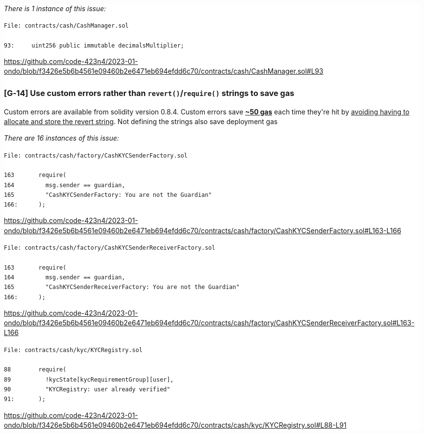 *There is 1 instance of this issue:*

```solidity
File: contracts/cash/CashManager.sol

93:     uint256 public immutable decimalsMultiplier;

```
https://github.com/code-423n4/2023-01-ondo/blob/f3426e5b6b4561e09460b2e6471eb694efdd6c70/contracts/cash/CashManager.sol#L93

### [G&#x2011;14]  Use custom errors rather than `revert()`/`require()` strings to save gas
Custom errors are available from solidity version 0.8.4. Custom errors save [**~50 gas**](https://gist.github.com/IllIllI000/ad1bd0d29a0101b25e57c293b4b0c746) each time they're hit by [avoiding having to allocate and store the revert string](https://blog.soliditylang.org/2021/04/21/custom-errors/#errors-in-depth). Not defining the strings also save deployment gas

*There are 16 instances of this issue:*

```solidity
File: contracts/cash/factory/CashKYCSenderFactory.sol

163       require(
164         msg.sender == guardian,
165         "CashKYCSenderFactory: You are not the Guardian"
166:      );

```
https://github.com/code-423n4/2023-01-ondo/blob/f3426e5b6b4561e09460b2e6471eb694efdd6c70/contracts/cash/factory/CashKYCSenderFactory.sol#L163-L166

```solidity
File: contracts/cash/factory/CashKYCSenderReceiverFactory.sol

163       require(
164         msg.sender == guardian,
165         "CashKYCSenderReceiverFactory: You are not the Guardian"
166:      );

```
https://github.com/code-423n4/2023-01-ondo/blob/f3426e5b6b4561e09460b2e6471eb694efdd6c70/contracts/cash/factory/CashKYCSenderReceiverFactory.sol#L163-L166

```solidity
File: contracts/cash/kyc/KYCRegistry.sol

88        require(
89          !kycState[kycRequirementGroup][user],
90          "KYCRegistry: user already verified"
91:       );

```
https://github.com/code-423n4/2023-01-ondo/blob/f3426e5b6b4561e09460b2e6471eb694efdd6c70/contracts/cash/kyc/KYCRegistry.sol#L88-L91
